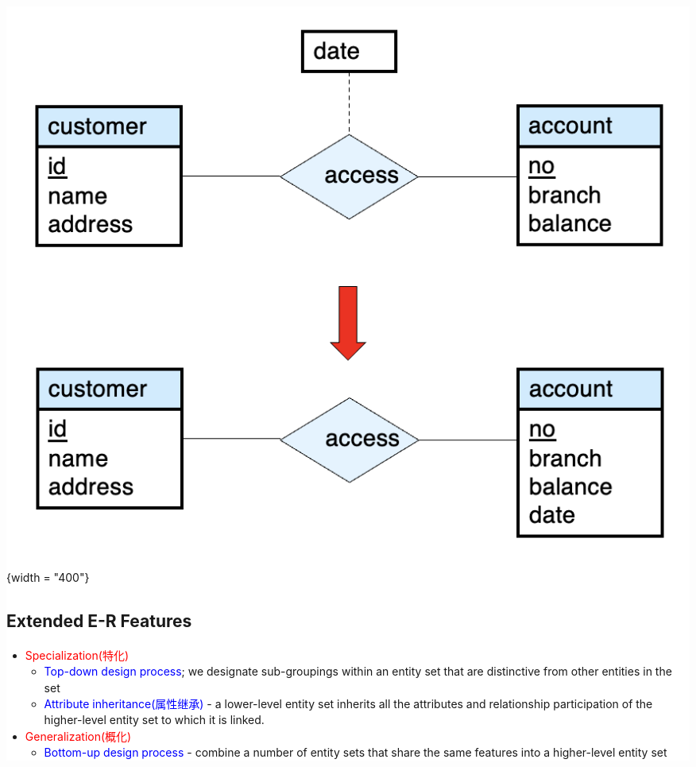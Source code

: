 ![](./figure/ch6/replacement.png){width = "400"}
</figure>

## **Extended E-R Features**

- <font color = red>Specialization(特化)</font>
    - <font color = blue>Top-down design process</font>; we designate sub-groupings within an entity set that are distinctive from other entities in the set
    - <font color = blue>Attribute inheritance(属性继承)</font> - a lower-level entity set inherits all the attributes and relationship participation of the higher-level entity set to which it is linked.
- <font color = red>Generalization(概化)</font>
    - <font color = blue>Bottom-up design process</font> - combine a number of entity sets that share the same features into a higher-level entity set